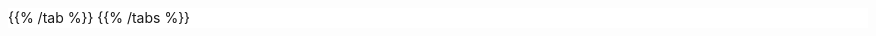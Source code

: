 <iframe src="https://www.google.com/maps/embed?pb=!4v1682140331838!6m8!1m7!1svDkCs20AWkVEfkE9y4un6g!2m2!1d55.50626695039859!2d25.22691908450422!3f118.40489426637932!4f-13.139729046963566!5f3.095282139969689" width="295" height="295" style="border:0;" allowfullscreen="" loading="lazy" referrerpolicy="no-referrer-when-downgrade"></iframe>
<iframe src="https://www.google.com/maps/embed?pb=!4v1682140352662!6m8!1m7!1sa61trZ-I7rEfoiBvjOW7Nw!2m2!1d55.50683638407781!2d25.22743708769995!3f140.63699076018267!4f-13.755207448658382!5f3.212890433629492" width="295" height="295" style="border:0;" allowfullscreen="" loading="lazy" referrerpolicy="no-referrer-when-downgrade"></iframe>
</div>
{{% /tab %}}
{{% /tabs %}}

